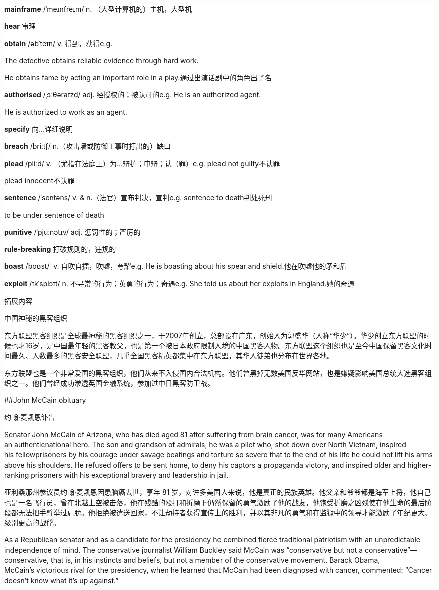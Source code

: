 **mainframe** /ˈmeɪnfreɪm/ n. （大型计算机的）主机，大型机

**hear** 审理

**obtain** /əbˈteɪn/ v. 得到，获得e.g.

The detective obtains reliable evidence through hard work.

He obtains fame by acting an important role in a play.通过出演话剧中的角色出了名

**authorised** /ˌɔːθəraɪzd/ adj. 经授权的；被认可的e.g. He is an authorized agent.

He is authorized to work as an agent.

**specify** 向...详细说明

**breach** /briːtʃ/ n.（攻击墙或防御工事时打出的）缺口

**plead** /pliːd/ v. （尤指在法庭上）为…辩护；申辩；认（罪）e.g. plead not guilty不认罪

plead innocent不认罪

**sentence** /ˈsentəns/ v. & n.（法官）宣布判决，宣判e.g. sentence to death判处死刑

to be under sentence of death

**punitive** /ˈpjuːnətɪv/ adj. 惩罚性的；严厉的

**rule-breaking** 打破规则的，违规的

**boast** /boʊst/  v. 自吹自擂，吹嘘，夸耀e.g. He is boasting about his spear and shield.他在吹嘘他的矛和盾

**exploit** /ɪkˈsplɔɪt/ n. 不寻常的行为；英勇的行为；奇遇e.g. She told us about her exploits in England.她的奇遇

拓展内容

中国神秘的黑客组织

东方联盟黑客组织是全球最神秘的黑客组织之一，于2007年创立，总部设在广东，创始人为郭盛华（人称“华少”）。华少创立东方联盟的时候也才16岁，是中国最年轻的黑客教父，也是第一个被日本政府限制入境的中国黑客人物。东方联盟这个组织也是至今中国保留黑客文化时间最久、人数最多的黑客安全联盟，几乎全国黑客精英都集中在东方联盟，其华人徒弟也分布在世界各地。

东方联盟也是一个非常爱国的黑客组织，他们从来不入侵国内合法机构。他们曾黑掉无数美国反华网站，也是嫌疑影响美国总统大选黑客组织之一。他们曾经成功渗透英国金融系统，参加过中日黑客防卫战。

##John McCain obituary

约翰·麦凯恩讣告

Senator John McCain of Arizona, who has died aged 81 after suffering from brain cancer, was for many Americans an authenticnational hero. The son and grandson of admirals, he was a pilot who, shot down over North Vietnam, inspired his fellowprisoners by his courage under savage beatings and torture so severe that to the end of his life he could not lift his arms above his shoulders. He refused offers to be sent home, to deny his captors a propaganda victory, and inspired older and higher-ranking prisoners with his exceptional bravery and leadership in jail.

亚利桑那州参议员约翰·麦凯恩因患脑癌去世，享年 81 岁，对许多美国人来说，他是真正的民族英雄。他父亲和爷爷都是海军上将，他自己也是一名飞行员，曾在北越上空被击落，他在残酷的殴打和折磨下仍然保留的勇气激励了他的战友，他饱受折磨之凶残使在他生命的最后阶段都无法把手臂举过肩膀。他拒绝被遣送回家，不让劫持者获得宣传上的胜利，并以其非凡的勇气和在监狱中的领导才能激励了年纪更大、级别更高的战俘。

As a Republican senator and as a candidate for the presidency he combined fierce traditional patriotism with an unpredictable independence of mind. The conservative journalist William Buckley said McCain was “conservative but not a conservative”—conservative, that is, in his instincts and beliefs, but not a member of the conservative movement. Barack Obama, McCain’s victorious rival for the presidency, when he learned that McCain had been diagnosed with cancer, commented: “Cancer doesn’t know what it’s up against.”
